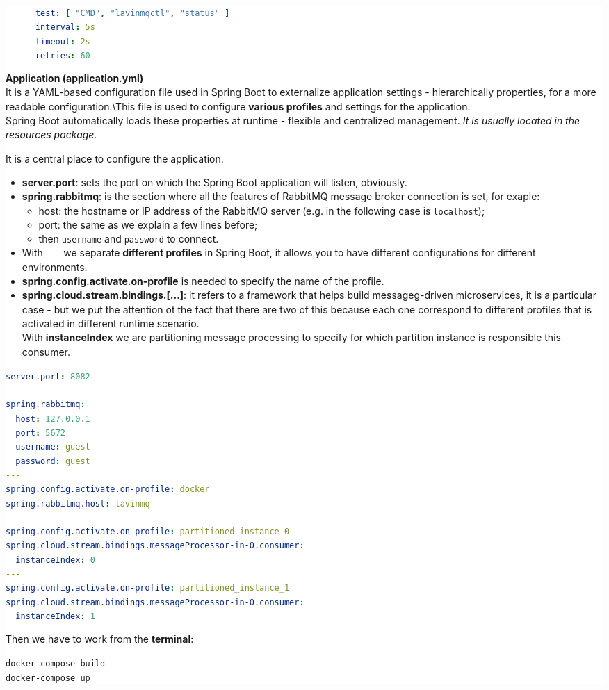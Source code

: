 ```yml
      test: [ "CMD", "lavinmqctl", "status" ]
      interval: 5s
      timeout: 2s
      retries: 60
```

**Application (application.yml)**\
It is a YAML-based configuration file used in Spring Boot to externalize application settings - hierarchically properties, for a more readable configuration.\This file is used to configure **various profiles** and settings for the application.\
Spring Boot automatically loads these properties at runtime - flexible and centralized management. 
_It is usually located in the resources package._

It is a central place to configure the application.
- **server.port**: sets the port on which the Spring Boot application will listen, obviously.
- **spring.rabbitmq**: is the section where all the features of RabbitMQ message broker connection is set, for exaple:
  - host: the hostname or IP address of the RabbitMQ server (e.g. in the following case is ```localhost```);
  - port: the same as we explain a few lines before;
  - then ```username``` and ```password``` to connect.
- With ```---``` we separate **different profiles** in Spring Boot, it allows you to have different configurations for different environments.
- **spring.config.activate.on-profile** is needed to specify the name of the profile.
- **spring.cloud.stream.bindings.[...]**: it refers to a framework that helps  build messageg-driven microservices, it is a particular case - but we put the attention ot the fact that there are two of this because each one correspond to different profiles that is activated in different runtime scenario. \
  With **instanceIndex** we are partitioning message processing to specify for which partition instance is responsible this consumer.

```yml
server.port: 8082

spring.rabbitmq:
  host: 127.0.0.1
  port: 5672
  username: guest
  password: guest
---
spring.config.activate.on-profile: docker
spring.rabbitmq.host: lavinmq
---
spring.config.activate.on-profile: partitioned_instance_0
spring.cloud.stream.bindings.messageProcessor-in-0.consumer:
  instanceIndex: 0
---
spring.config.activate.on-profile: partitioned_instance_1
spring.cloud.stream.bindings.messageProcessor-in-0.consumer:
  instanceIndex: 1
```

Then we have to work from the **terminal**:
```
docker-compose build
docker-compose up
```
